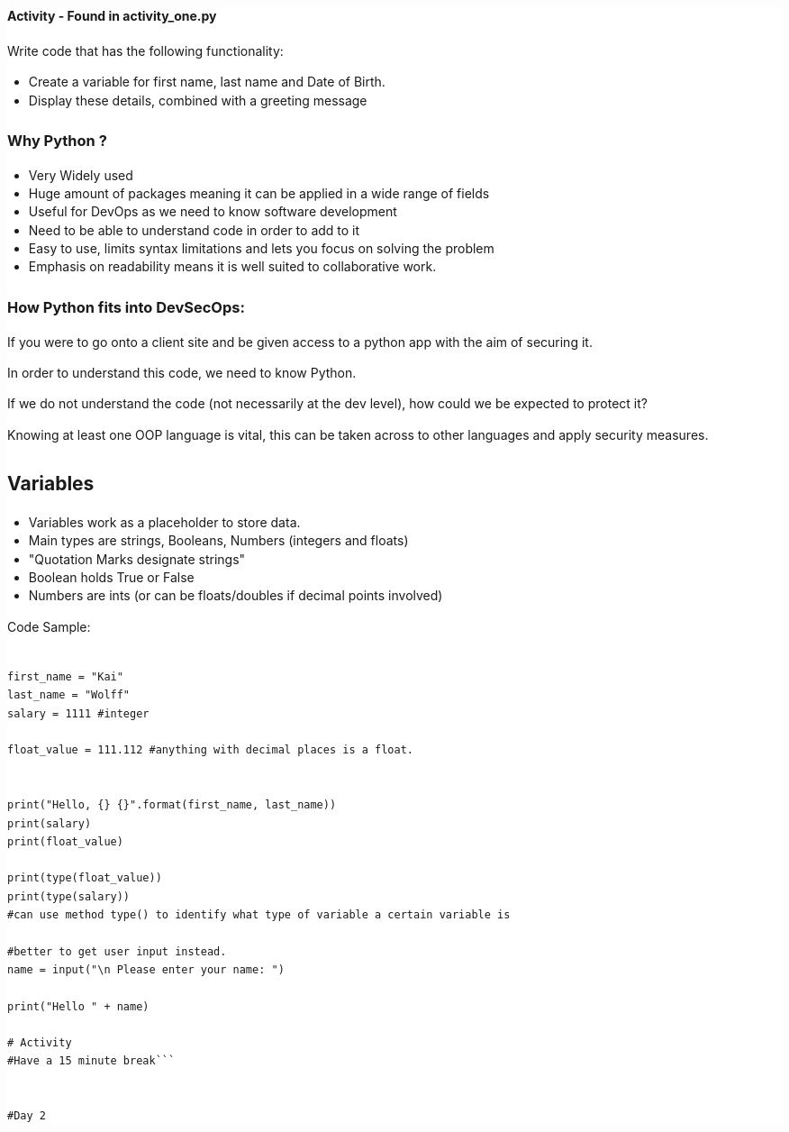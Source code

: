 #### Activity - Found in activity_one.py
Write code that has the following functionality:
- Create a variable for first name, last name and Date of Birth.
- Display these details, combined with a greeting message


  
### Why Python ?

- Very Widely used
- Huge amount of packages meaning it can be applied in a wide range of fields
- Useful for DevOps as we need to know software development
- Need to be able to understand code in order to add to it
- Easy to use, limits syntax limitations and lets you focus on solving the problem
- Emphasis on readability means it is well suited to collaborative work.

### How Python fits into DevSecOps:

If you were to go onto a client site and be given access to a python app with the aim of securing it.

In order to understand this code, we need to know Python.

If we do not understand the code (not necessarily at the dev level), how could we be expected to protect it?

Knowing at least one OOP language is vital, this can be taken across to other languages and apply security measures.

## Variables

- Variables work as a placeholder to store data.
- Main types are strings, Booleans, Numbers (integers and floats)
- "Quotation Marks designate strings"
- Boolean holds True or False
- Numbers are ints (or can be floats/doubles if decimal points involved)


Code Sample:

```# Create a variable for first name, last name and Date of Birth.

first_name = "Kai"
last_name = "Wolff"
salary = 1111 #integer

float_value = 111.112 #anything with decimal places is a float.


print("Hello, {} {}".format(first_name, last_name))
print(salary)
print(float_value)

print(type(float_value))
print(type(salary))
#can use method type() to identify what type of variable a certain variable is

#better to get user input instead.
name = input("\n Please enter your name: ")

print("Hello " + name)

# Activity
#Have a 15 minute break```


#Day 2
```